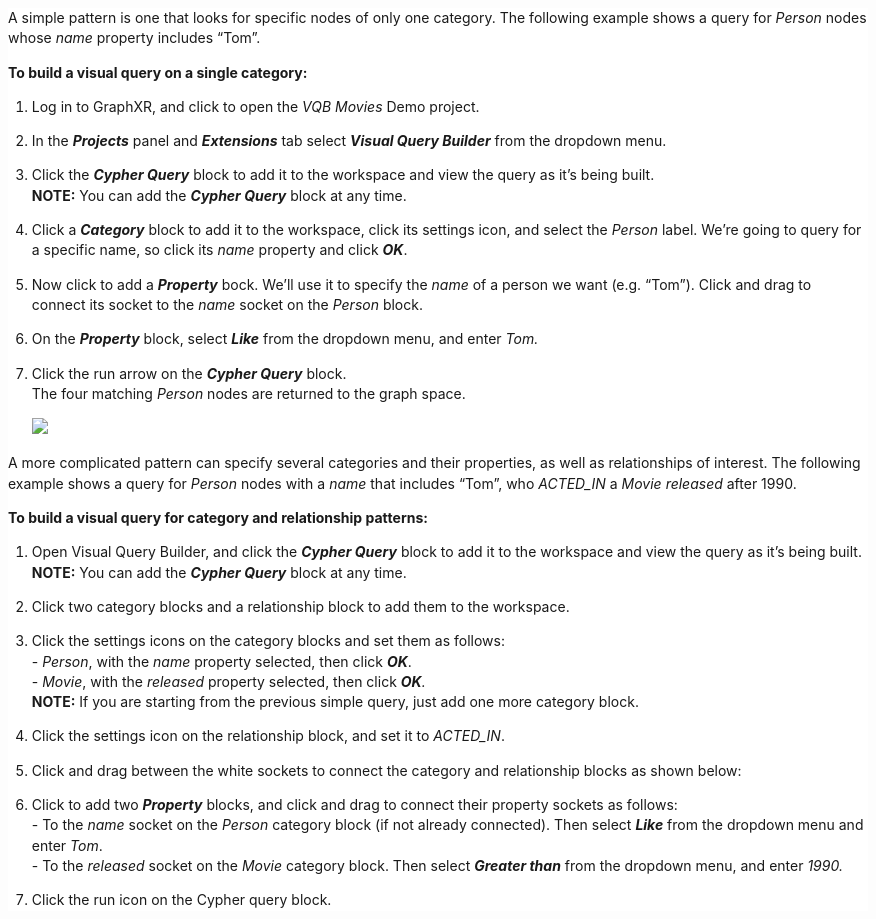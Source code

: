 A simple pattern is one that looks for specific nodes of only one category. The following example shows a query for _Person_ nodes whose _name_ property includes “Tom”.

**To build a visual query on a single category:**

1.  Log in to GraphXR, and click to open the _VQB Movies_ Demo project.
    
2.  In the _**Projects**_ panel and _**Extensions**_ tab select _**Visual Query Builder**_ from the dropdown menu.
    
3.  Click the _**Cypher Query**_ block to add it to the workspace and view the query as it’s being built.  
    **NOTE:** You can add the _**Cypher Query**_ block at any time.
    
4.  Click a _**Category**_ block to add it to the workspace, click its settings icon, and select the _Person_ label. We’re going to query for a specific name, so click its _name_ property and click _**OK**_.
    
5.  Now click to add a _**Property**_ bock. We’ll use it to specify the _name_ of a person we want (e.g. “Tom”). Click and drag to connect its socket to the _name_ socket on the _Person_ block.
    
6.  On the _**Property**_ block, select _**Like**_ from the dropdown menu, and enter _Tom._
    
7.  Click the run arrow on the _**Cypher Query**_ block.  
    The four matching _Person_ nodes are returned to the graph space.
    
    ![](https://kineviz.atlassian.net/wiki/download/attachments/1719538510/10_01_05_VQBPersonOnly1320.png?api=v2)

A more complicated pattern can specify several categories and their properties, as well as relationships of interest. The following example shows a query for _Person_ nodes with a _name_ that includes “Tom”, who _ACTED\_IN_ a _Movie_ _released_ after 1990.

**To build a visual query for category and relationship patterns:**

1.  Open Visual Query Builder, and click the _**Cypher Query**_ block to add it to the workspace and view the query as it’s being built.  
    **NOTE:** You can add the _**Cypher Query**_ block at any time.
    
2.  Click two category blocks and a relationship block to add them to the workspace.
    
3.  Click the settings icons on the category blocks and set them as follows:  
    \- _Person_, with the _name_ property selected, then click _**OK**_.  
    \- _Movie_, with the _released_ property selected, then click _**OK**._  
    **NOTE:** If you are starting from the previous simple query, just add one more category block.
    
4.  Click the settings icon on the relationship block, and set it to _ACTED\_IN_.
    
5.  Click and drag between the white sockets to connect the category and relationship blocks as shown below:
    
6.  Click to add two _**Property**_ blocks, and click and drag to connect their property sockets as follows:  
    \- To the _name_ socket on the _Person_ category block (if not already connected). Then select _**Like**_ from the dropdown menu and enter _Tom_.  
    \- To the _released_ socket on the _Movie_ category block. Then select _**Greater than**_ from the dropdown menu, and enter _1990._
    
7.  Click the run icon on the Cypher query block.
    